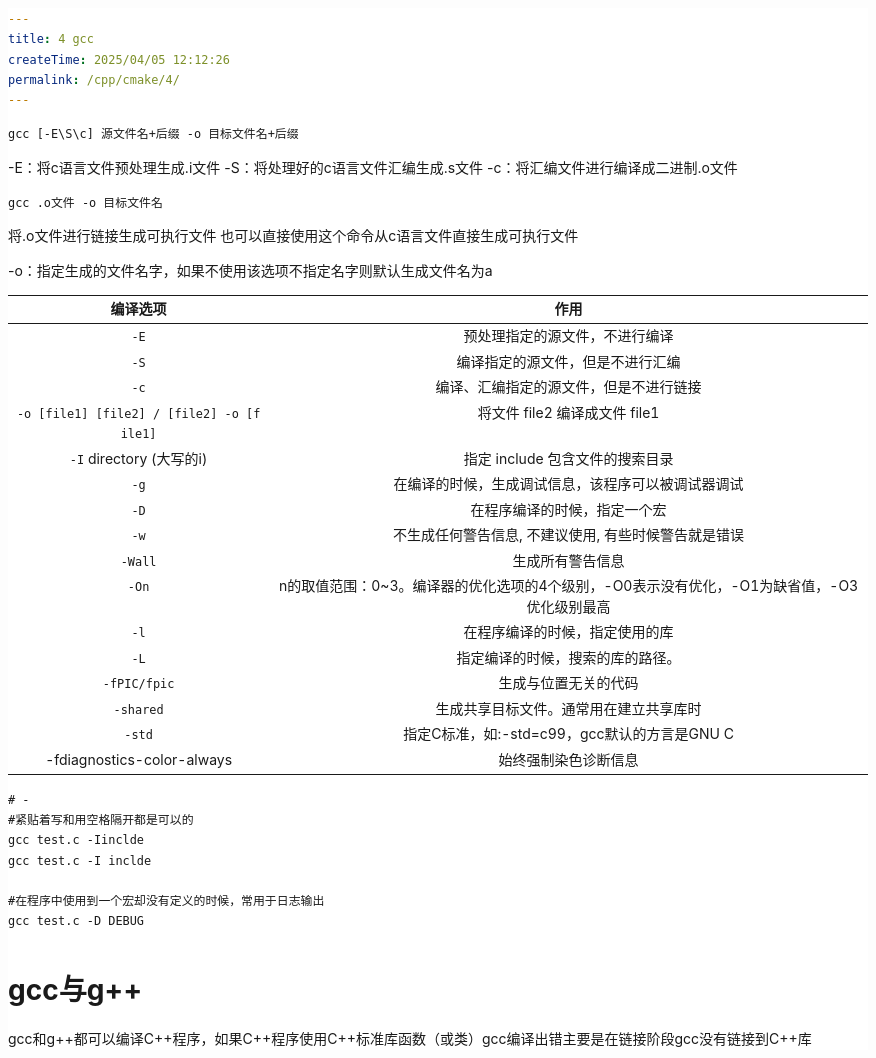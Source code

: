 ```yaml
---
title: 4 gcc
createTime: 2025/04/05 12:12:26
permalink: /cpp/cmake/4/
---
```

```shell
gcc [-E\S\c] 源文件名+后缀 -o 目标文件名+后缀
```
-E：将c语言文件预处理生成.i文件
-S：将处理好的c语言文件汇编生成.s文件
-c：将汇编文件进行编译成二进制.o文件
```shell
gcc .o文件 -o 目标文件名
```
将.o文件进行链接生成可执行文件
也可以直接使用这个命令从c语言文件直接生成可执行文件

-o：指定生成的文件名字，如果不使用该选项不指定名字则默认生成文件名为a

|                   编译选项                    |                          作用                          |
| :---------------------------------------: | :--------------------------------------------------: |
|                   `-E`                    |                   预处理指定的源文件，不进行编译                    |
|                   `-S`                    |                   编译指定的源文件，但是不进行汇编                   |
|                   `-c`                    |                 编译、汇编指定的源文件，但是不进行链接                  |
| `-o [file1] [file2] / [file2] -o [file1]` |                将文件 file2 编译成文件 file1                 |
|           `-I` directory (大写的i)           |                 指定 include 包含文件的搜索目录                 |
|                   `-g`                    |              在编译的时候，生成调试信息，该程序可以被调试器调试               |
|                   `-D`                    |                    在程序编译的时候，指定一个宏                    |
|                   `-w`                    |             不生成任何警告信息, 不建议使用, 有些时候警告就是错误             |
|                  `-Wall`                  |                       生成所有警告信息                       |
|                   `-On`                   | n的取值范围：0~3。编译器的优化选项的4个级别，-O0表示没有优化，-O1为缺省值，-O3优化级别最高 |
|                   `-l`                    |                   在程序编译的时候，指定使用的库                    |
|                   `-L`                    |                   指定编译的时候，搜索的库的路径。                   |
|               `-fPIC/fpic`                |                      生成与位置无关的代码                      |
|                 `-shared`                 |                 生成共享目标文件。通常用在建立共享库时                  |
|                  `-std`                   |           指定C标准，如:-std=c99，gcc默认的方言是GNU C            |
|        -fdiagnostics-color-always         |                      始终强制染色诊断信息                      |

```shell
# -
#紧贴着写和用空格隔开都是可以的
gcc test.c -Iinclde
gcc test.c -I inclde

#在程序中使用到一个宏却没有定义的时候，常用于日志输出
gcc test.c -D DEBUG
```
# gcc与g++
gcc和g++都可以编译C++程序，如果C++程序使用C++标准库函数（或类）gcc编译出错主要是在链接阶段gcc没有链接到C++库

